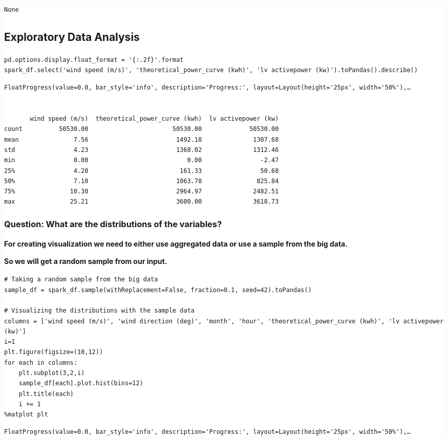     None

## Exploratory Data Analysis


```pyspark
pd.options.display.float_format = '{:.2f}'.format
spark_df.select('wind speed (m/s)', 'theoretical_power_curve (kwh)', 'lv activepower (kw)').toPandas().describe()
```


    FloatProgress(value=0.0, bar_style='info', description='Progress:', layout=Layout(height='25px', width='50%'),…


           wind speed (m/s)  theoretical_power_curve (kwh)  lv activepower (kw)
    count          50530.00                       50530.00             50530.00
    mean               7.56                        1492.18              1307.68
    std                4.23                        1368.02              1312.46
    min                0.00                           0.00                -2.47
    25%                4.20                         161.33                50.68
    50%                7.10                        1063.78               825.84
    75%               10.30                        2964.97              2482.51
    max               25.21                        3600.00              3618.73

### Question: What are the distributions of the variables?

**For creating visualization we need to either use aggregated data or use a sample from the big data.**

**So we will get a random sample from our input.**


```pyspark
# Taking a random sample from the big data
sample_df = spark_df.sample(withReplacement=False, fraction=0.1, seed=42).toPandas()

# Visualizing the distributions with the sample data
columns = ['wind speed (m/s)', 'wind direction (deg)', 'month', 'hour', 'theoretical_power_curve (kwh)', 'lv activepower (kw)']
i=1
plt.figure(figsize=(10,12))
for each in columns:
    plt.subplot(3,2,i)
    sample_df[each].plot.hist(bins=12)
    plt.title(each)
    i += 1
%matplot plt
```


    FloatProgress(value=0.0, bar_style='info', description='Progress:', layout=Layout(height='25px', width='50%'),…


